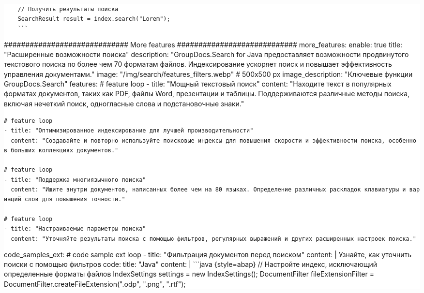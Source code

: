         // Получить результаты поиска
        SearchResult result = index.search("Lorem");
        ```            

############################# More features ############################
more_features:
  enable: true
  title: "Расширенные возможности поиска"
  description: "GroupDocs.Search for Java предоставляет возможности продвинутого текстового поиска по более чем 70 форматам файлов. Индексирование ускоряет поиск и повышает эффективность управления документами."
  image: "/img/search/features_filters.webp" # 500x500 px
  image_description: "Ключевые функции GroupDocs.Search"
  features:
    # feature loop
    - title: "Мощный текстовый поиск"
      content: "Находите текст в популярных форматах документов, таких как PDF, файлы Word, презентации и таблицы. Поддерживаются различные методы поиска, включая нечеткий поиск, одногласные слова и подстановочные знаки."

    # feature loop
    - title: "Оптимизированное индексирование для лучшей производительности"
      content: "Создавайте и повторно используйте поисковые индексы для повышения скорости и эффективности поиска, особенно в больших коллекциях документов."

    # feature loop
    - title: "Поддержка многиязычного поиска"
      content: "Ищите внутри документов, написанных более чем на 80 языках. Определение различных раскладок клавиатуры и вариаций слов для повышения точности."

    # feature loop
    - title: "Настраиваемые параметры поиска"
      content: "Уточняйте результаты поиска с помощью фильтров, регулярных выражений и других расширенных настроек поиска."
      
  code_samples_ext:
    # code sample ext loop
    - title: "Фильтрация документов перед поиском"
      content: |
        Узнайте, как уточнить поиски с помощью фильтров
      code:
        title: "Java"
        content: |
          ```java {style=abap}
          // Настройте индекс, исключающий определенные форматы файлов
          IndexSettings settings = new IndexSettings();
          DocumentFilter fileExtensionFilter = 
            DocumentFilter.createFileExtension(".odp", ".png", ".rtf");
